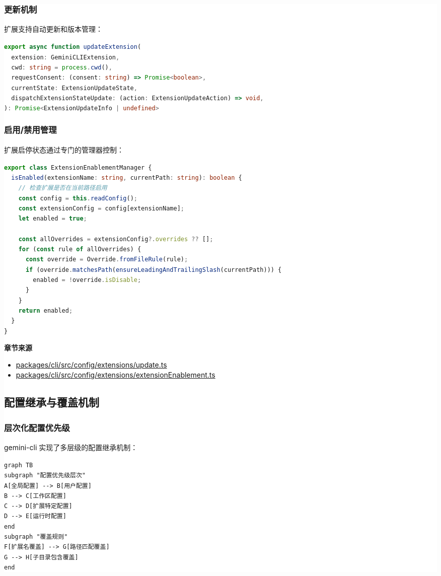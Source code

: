 ### 更新机制

扩展支持自动更新和版本管理：

```typescript
export async function updateExtension(
  extension: GeminiCLIExtension,
  cwd: string = process.cwd(),
  requestConsent: (consent: string) => Promise<boolean>,
  currentState: ExtensionUpdateState,
  dispatchExtensionStateUpdate: (action: ExtensionUpdateAction) => void,
): Promise<ExtensionUpdateInfo | undefined>
```

### 启用/禁用管理

扩展启停状态通过专门的管理器控制：

```typescript
export class ExtensionEnablementManager {
  isEnabled(extensionName: string, currentPath: string): boolean {
    // 检查扩展是否在当前路径启用
    const config = this.readConfig();
    const extensionConfig = config[extensionName];
    let enabled = true;
    
    const allOverrides = extensionConfig?.overrides ?? [];
    for (const rule of allOverrides) {
      const override = Override.fromFileRule(rule);
      if (override.matchesPath(ensureLeadingAndTrailingSlash(currentPath))) {
        enabled = !override.isDisable;
      }
    }
    return enabled;
  }
}
```

**章节来源**
- [packages/cli/src/config/extensions/update.ts](file://packages/cli/src/config/extensions/update.ts#L25-L80)
- [packages/cli/src/config/extensions/extensionEnablement.ts](file://packages/cli/src/config/extensions/extensionEnablement.ts#L120-L150)

## 配置继承与覆盖机制

### 层次化配置优先级

gemini-cli 实现了多层级的配置继承机制：

```mermaid
graph TB
subgraph "配置优先级层次"
A[全局配置] --> B[用户配置]
B --> C[工作区配置]
C --> D[扩展特定配置]
D --> E[运行时配置]
end
subgraph "覆盖规则"
F[扩展名覆盖] --> G[路径匹配覆盖]
G --> H[子目录包含覆盖]
end
```


  [key: string]: VariableDefinition;